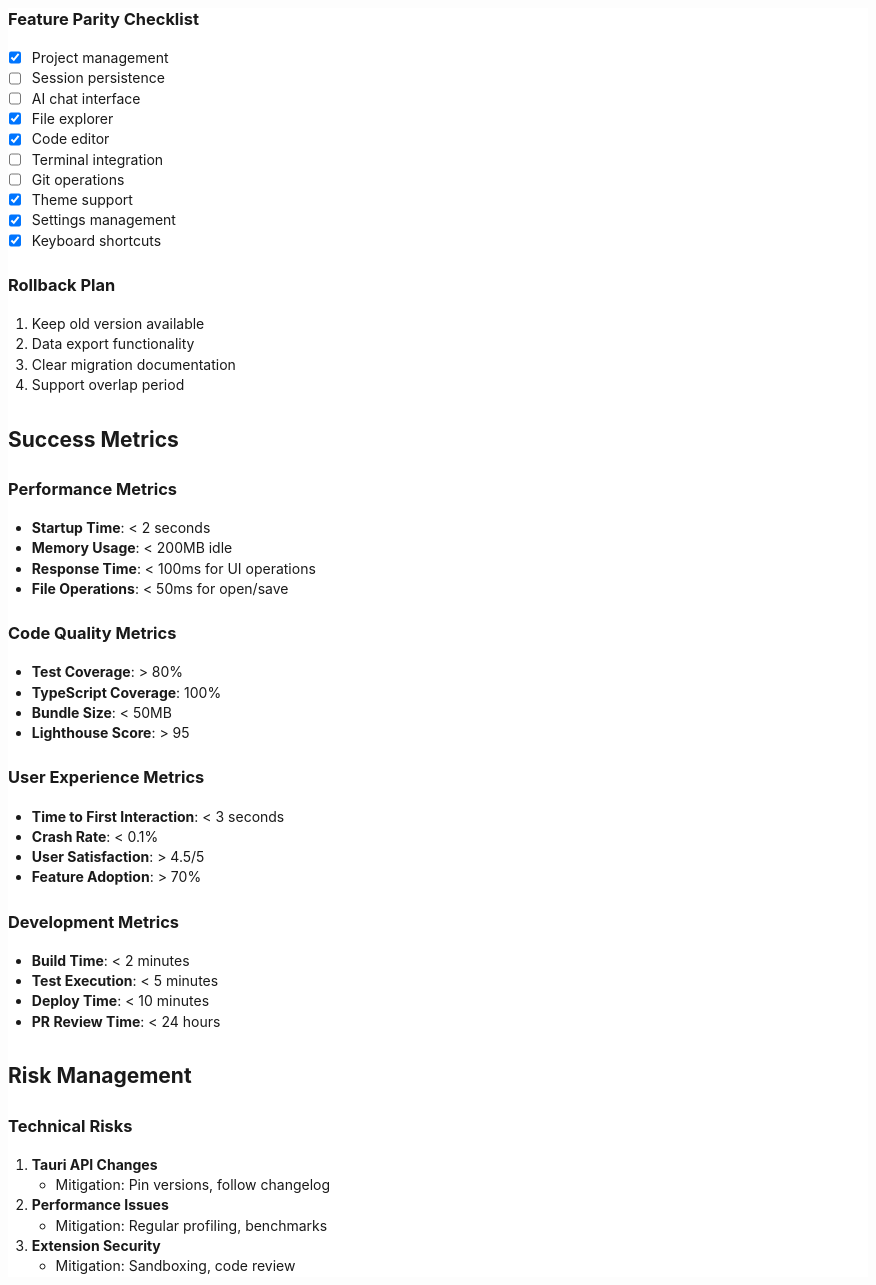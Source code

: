 ### Feature Parity Checklist

- [x] Project management
- [ ] Session persistence
- [ ] AI chat interface
- [x] File explorer
- [x] Code editor
- [ ] Terminal integration
- [ ] Git operations
- [x] Theme support
- [x] Settings management
- [x] Keyboard shortcuts

### Rollback Plan

1. Keep old version available
2. Data export functionality
3. Clear migration documentation
4. Support overlap period

## Success Metrics

### Performance Metrics
- **Startup Time**: < 2 seconds
- **Memory Usage**: < 200MB idle
- **Response Time**: < 100ms for UI operations
- **File Operations**: < 50ms for open/save

### Code Quality Metrics
- **Test Coverage**: > 80%
- **TypeScript Coverage**: 100%
- **Bundle Size**: < 50MB
- **Lighthouse Score**: > 95

### User Experience Metrics
- **Time to First Interaction**: < 3 seconds
- **Crash Rate**: < 0.1%
- **User Satisfaction**: > 4.5/5
- **Feature Adoption**: > 70%

### Development Metrics
- **Build Time**: < 2 minutes
- **Test Execution**: < 5 minutes
- **Deploy Time**: < 10 minutes
- **PR Review Time**: < 24 hours

## Risk Management

### Technical Risks
1. **Tauri API Changes**
   - Mitigation: Pin versions, follow changelog
2. **Performance Issues**
   - Mitigation: Regular profiling, benchmarks
3. **Extension Security**
   - Mitigation: Sandboxing, code review
